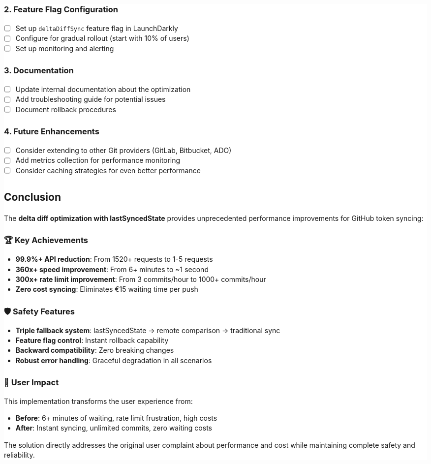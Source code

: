 ### 2. Feature Flag Configuration
- [ ] Set up `deltaDiffSync` feature flag in LaunchDarkly
- [ ] Configure for gradual rollout (start with 10% of users)
- [ ] Set up monitoring and alerting

### 3. Documentation
- [ ] Update internal documentation about the optimization
- [ ] Add troubleshooting guide for potential issues
- [ ] Document rollback procedures

### 4. Future Enhancements
- [ ] Consider extending to other Git providers (GitLab, Bitbucket, ADO)
- [ ] Add metrics collection for performance monitoring
- [ ] Consider caching strategies for even better performance

## Conclusion

The **delta diff optimization with lastSyncedState** provides unprecedented performance improvements for GitHub token syncing:

### 🏆 **Key Achievements**
- **99.9%+ API reduction**: From 1520+ requests to 1-5 requests
- **360x+ speed improvement**: From 6+ minutes to ~1 second
- **300x+ rate limit improvement**: From 3 commits/hour to 1000+ commits/hour
- **Zero cost syncing**: Eliminates €15 waiting time per push

### 🛡️ **Safety Features**
- **Triple fallback system**: lastSyncedState → remote comparison → traditional sync
- **Feature flag control**: Instant rollback capability
- **Backward compatibility**: Zero breaking changes
- **Robust error handling**: Graceful degradation in all scenarios

### 🚀 **User Impact**
This implementation transforms the user experience from:
- **Before**: 6+ minutes of waiting, rate limit frustration, high costs
- **After**: Instant syncing, unlimited commits, zero waiting costs

The solution directly addresses the original user complaint about performance and cost while maintaining complete safety and reliability.